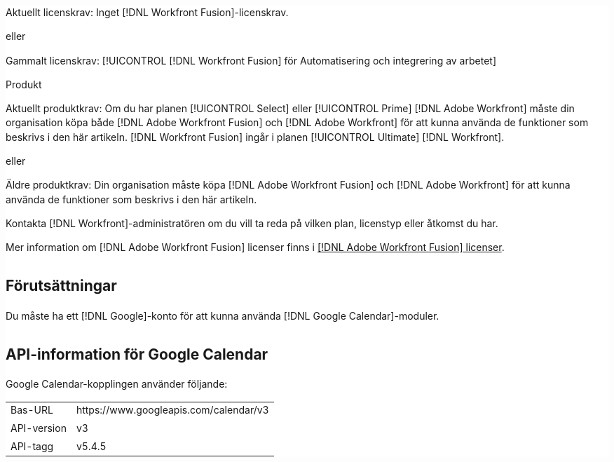    <p>Aktuellt licenskrav: Inget [!DNL Workfront Fusion]-licenskrav.</p>
   <p>eller</p>
   <p>Gammalt licenskrav: [!UICONTROL [!DNL Workfront Fusion] för Automatisering och integrering av arbetet] </p>
   </td> 
  </tr> 
  <tr> 
   <td role="rowheader">Produkt</td> 
   <td>
   <p>Aktuellt produktkrav: Om du har planen [!UICONTROL Select] eller [!UICONTROL Prime] [!DNL Adobe Workfront] måste din organisation köpa både [!DNL Adobe Workfront Fusion] och [!DNL Adobe Workfront] för att kunna använda de funktioner som beskrivs i den här artikeln. [!DNL Workfront Fusion] ingår i planen [!UICONTROL Ultimate] [!DNL Workfront].</p>
   <p>eller</p>
   <p>Äldre produktkrav: Din organisation måste köpa [!DNL Adobe Workfront Fusion] och [!DNL Adobe Workfront] för att kunna använda de funktioner som beskrivs i den här artikeln.</p>
   </td> 
  </tr> 
 </tbody> 
</table>

Kontakta [!DNL Workfront]-administratören om du vill ta reda på vilken plan, licenstyp eller åtkomst du har.

Mer information om [!DNL Adobe Workfront Fusion] licenser finns i [[!DNL Adobe Workfront Fusion] licenser](../../workfront-fusion/get-started/license-automation-vs-integration.md).

## Förutsättningar

Du måste ha ett [!DNL Google]-konto för att kunna använda [!DNL Google Calendar]-moduler.

## API-information för Google Calendar

Google Calendar-kopplingen använder följande:

<table style="table-layout:auto"> 
 <col> 
 <col> 
 <tbody> 
  <tr> 
   <td role="rowheader">Bas-URL</td> 
   <td> https://www.googleapis.com/calendar/v3</td> 
  </tr> 
  <tr> 
   <td role="rowheader">API-version</td> 
   <td> v3 </td> 
  </tr> 
  <tr> 
   <td role="rowheader">API-tagg</td> 
   <td>v5.4.5</td> 
  </tr>
 </tbody> 
 </table>

